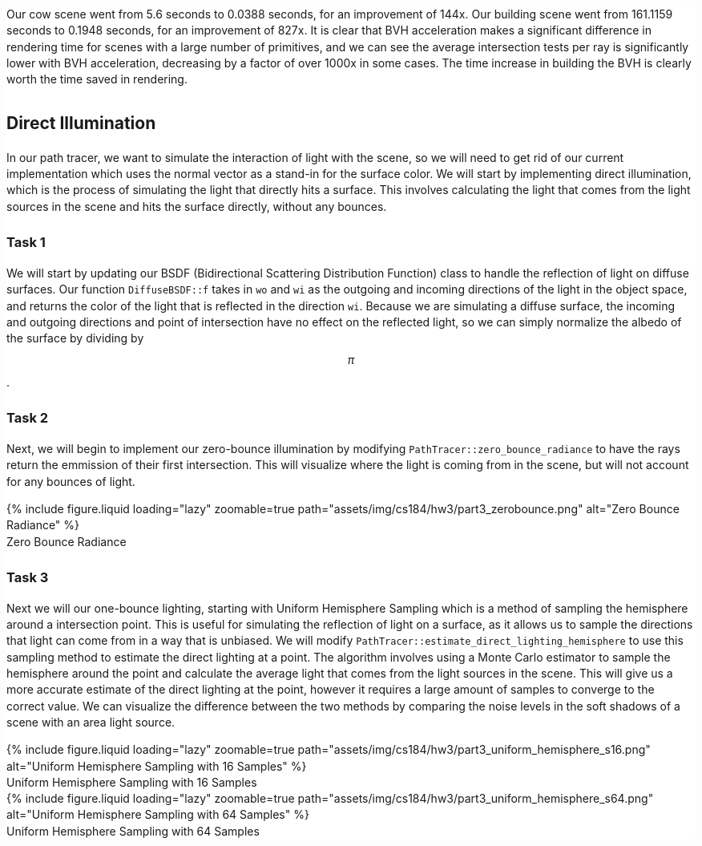 Our cow scene went from 5.6 seconds to 0.0388 seconds, for an improvement of 144x. Our building scene went from 161.1159 seconds to 0.1948 seconds, for an improvement of 827x. It is clear that BVH acceleration makes a significant difference in rendering time for scenes with a large number of primitives, and we can see the average intersection tests per ray is significantly lower with BVH acceleration, decreasing by a factor of over 1000x in some cases. The time increase in building the BVH is clearly worth the time saved in rendering.

## Direct Illumination

In our path tracer, we want to simulate the interaction of light with the scene, so we will need to get rid of our current implementation which uses the normal vector as a stand-in for the surface color. We will start by implementing direct illumination, which is the process of simulating the light that directly hits a surface. This involves calculating the light that comes from the light sources in the scene and hits the surface directly, without any bounces.

### Task 1

We will start by updating our BSDF (Bidirectional Scattering Distribution Function) class to handle the reflection of light on diffuse surfaces. Our function `DiffuseBSDF::f` takes in `wo` and `wi` as the outgoing and incoming directions of the light in the object space, and returns the color of the light that is reflected in the direction `wi`. Because we are simulating a diffuse surface, the incoming and outgoing directions and point of intersection have no effect on the reflected light, so we can simply normalize the albedo of the surface by dividing by $$\pi$$.

### Task 2

Next, we will begin to implement our zero-bounce illumination by modifying `PathTracer::zero_bounce_radiance` to have the rays return the emmission of their first intersection. This will visualize where the light is coming from in the scene, but will not account for any bounces of light.

<div class="row">
    <div class="col-sm mt-3 mt-md-0">
        {% include figure.liquid loading="lazy" zoomable=true path="assets/img/cs184/hw3/part3_zerobounce.png" alt="Zero Bounce Radiance" %}
        <div class="caption">Zero Bounce Radiance</div>
    </div>
</div>

### Task 3

Next we will our one-bounce lighting, starting with Uniform Hemisphere Sampling which is a method of sampling the hemisphere around a intersection point. This is useful for simulating the reflection of light on a surface, as it allows us to sample the directions that light can come from in a way that is unbiased. We will modify `PathTracer::estimate_direct_lighting_hemisphere` to use this sampling method to estimate the direct lighting at a point. The algorithm involves using a Monte Carlo estimator to sample the hemisphere around the point and calculate the average light that comes from the light sources in the scene. This will give us a more accurate estimate of the direct lighting at the point, however it requires a large amount of samples to converge to the correct value. We can visualize the difference between the two methods by comparing the noise levels in the soft shadows of a scene with an area light source.

<div class="row">
    <div class="col-sm mt-3 mt-md-0">
        {% include figure.liquid loading="lazy" zoomable=true path="assets/img/cs184/hw3/part3_uniform_hemisphere_s16.png" alt="Uniform Hemisphere Sampling with 16 Samples" %}
        <div class="caption">Uniform Hemisphere Sampling with 16 Samples</div>
    </div>
    <div class="col-sm mt-3 mt-md-0">
        {% include figure.liquid loading="lazy" zoomable=true path="assets/img/cs184/hw3/part3_uniform_hemisphere_s64.png" alt="Uniform Hemisphere Sampling with 64 Samples" %}
        <div class="caption">Uniform Hemisphere Sampling with 64 Samples</div>
    </div>
</div>
